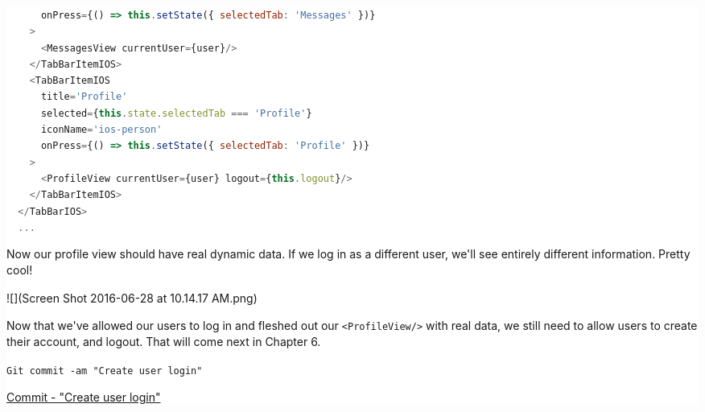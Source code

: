 ```JavaScript
      onPress={() => this.setState({ selectedTab: 'Messages' })}
    >
      <MessagesView currentUser={user}/>
    </TabBarItemIOS>
    <TabBarItemIOS
      title='Profile'
      selected={this.state.selectedTab === 'Profile'}
      iconName='ios-person'
      onPress={() => this.setState({ selectedTab: 'Profile' })}
    >
      <ProfileView currentUser={user} logout={this.logout}/>
    </TabBarItemIOS>
  </TabBarIOS>
  ...
```

Now our profile view should have real dynamic data. If we log in as a different user, we'll see entirely different information. Pretty cool!

![](Screen Shot 2016-06-28 at 10.14.17 AM.png)

Now that we've allowed our users to log in and fleshed out our `<ProfileView/>` with real data, we still need to allow users to create their account, and logout. That will come next in Chapter 6.

`Git commit -am "Create user login"`

[Commit - "Create user login"]()
